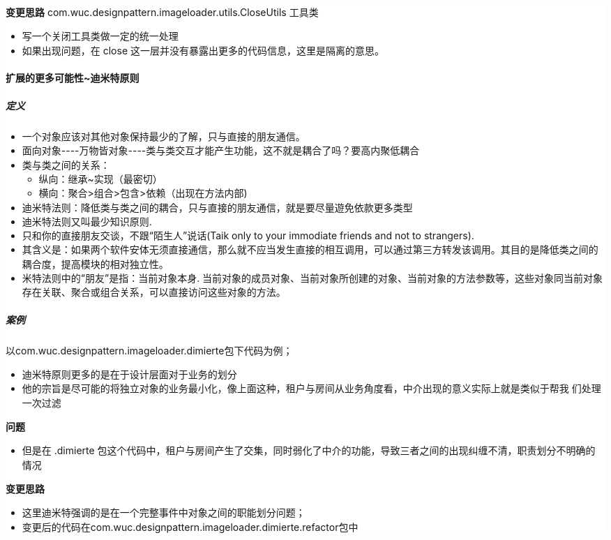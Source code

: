 **变更思路**
com.wuc.designpattern.imageloader.utils.CloseUtils 工具类

- 写一个关闭工具类做一定的统一处理
- 如果出现问题，在 close 这一层并没有暴露出更多的代码信息，这里是隔离的意思。

#### 扩展的更多可能性~迪米特原则

##### 定义

- 一个对象应该对其他对象保持最少的了解，只与直接的朋友通信。
- 面向对象----万物皆对象----类与类交互才能产生功能，这不就是耦合了吗？要高内聚低耦合
- 类与类之间的关系：
    - 纵向：继承~实现（最密切）
    - 横向：聚合>组合>包含>依赖（出现在方法内部)
- 迪米特法则：降低类与类之间的耦合，只与直接的朋友通信，就是要尽量遊免依款更多类型
- 迪米特法则又叫最少知识原则.
- 只和你的直接朋友交谈，不跟“陌生人”说话(Taik only to your immodiate friends and not to strangers).
- 其含义是：如果两个软件安体无须直接通信，那么就不应当发生直接的相互调用，可以通过第三方转发该调用。其目的是降低类之间的耦合度，提高模块的相对独立性。
- 米特法则中的“朋友”是指：当前对象本身. 当前对象的成员对象、当前对象所创建的对象、当前对象的方法参数等，这些对象同当前对象存在关联、聚合或组合关系，可以直接访问这些对象的方法。

##### 案例

以com.wuc.designpattern.imageloader.dimierte包下代码为例；

- 迪米特原则更多的是在于设计层面对于业务的划分
- 他的宗旨是尽可能的将独立对象的业务最小化，像上面这种，租户与房间从业务角度看，中介出现的意义实际上就是类似于帮我
  们处理一次过滤

**问题**

- 但是在 .dimierte 包这个代码中，租户与房间产生了交集，同时弱化了中介的功能，导致三者之间的出现纠缠不清，职责划分不明确的
  情况

**变更思路**

- 这里迪米特强调的是在一个完整事件中对象之间的职能划分问题；
- 变更后的代码在com.wuc.designpattern.imageloader.dimierte.refactor包中


